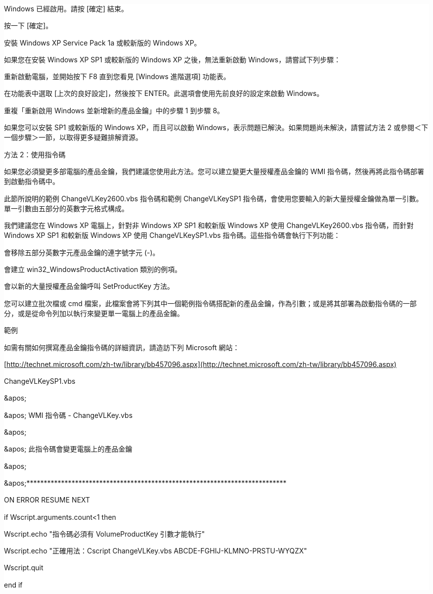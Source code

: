    Windows 已經啟用。請按 [確定] 結束。

   按一下 [確定]。

   安裝 Windows XP Service Pack 1a 或較新版的 Windows XP。

如果您在安裝 Windows XP SP1 或較新版的 Windows XP 之後，無法重新啟動 Windows，請嘗試下列步驟：

   重新啟動電腦，並開始按下 F8 直到您看見 [Windows 進階選項] 功能表。

   在功能表中選取 [上次的良好設定]，然後按下 ENTER。此選項會使用先前良好的設定來啟動 Windows。

   重複「重新啟用 Windows 並新增新的產品金鑰」中的步驟 1 到步驟 8。

如果您可以安裝 SP1 或較新版的 Windows XP，而且可以啟動 Windows，表示問題已解決。如果問題尚未解決，請嘗試方法 2 或參閱＜下一個步驟＞一節，以取得更多疑難排解資源。

方法 2：使用指令碼

如果您必須變更多部電腦的產品金鑰，我們建議您使用此方法。您可以建立變更大量授權產品金鑰的 WMI 指令碼，然後再將此指令碼部署到啟動指令碼中。

此節所說明的範例 ChangeVLKey2600.vbs 指令碼和範例 ChangeVLKeySP1 指令碼，會使用您要輸入的新大量授權金鑰做為單一引數。單一引數由五部分的英數字元格式構成。

我們建議您在 Windows XP 電腦上，針對非 Windows XP SP1 和較新版 Windows XP 使用 ChangeVLKey2600.vbs 指令碼，而針對 Windows XP SP1 和較新版 Windows XP 使用 ChangeVLKeySP1.vbs 指令碼。這些指令碼會執行下列功能：

   會移除五部分英數字元產品金鑰的連字號字元 (-)。

   會建立 win32_WindowsProductActivation 類別的例項。

   會以新的大量授權產品金鑰呼叫 SetProductKey 方法。

您可以建立批次檔或 cmd 檔案，此檔案會將下列其中一個範例指令碼搭配新的產品金鑰，作為引數；或是將其部署為啟動指令碼的一部分，或是從命令列加以執行來變更單一電腦上的產品金鑰。

範例

如需有關如何撰寫產品金鑰指令碼的詳細資訊，請造訪下列 Microsoft 網站：

[http://technet.microsoft.com/zh-tw/library/bb457096.aspx](http://technet.microsoft.com/zh-tw/library/bb457096.aspx)

ChangeVLKeySP1.vbs

&amp;apos;

&amp;apos; WMI 指令碼 - ChangeVLKey.vbs

&amp;apos;

&amp;apos; 此指令碼會變更電腦上的產品金鑰

&amp;apos;

&amp;apos;***************************************************************************

ON ERROR RESUME NEXT

if Wscript.arguments.count&lt;1 then

Wscript.echo &quot;指令碼必須有 VolumeProductKey 引數才能執行&quot;

Wscript.echo &quot;正確用法：Cscript ChangeVLKey.vbs ABCDE-FGHIJ-KLMNO-PRSTU-WYQZX&quot;

Wscript.quit

end if

